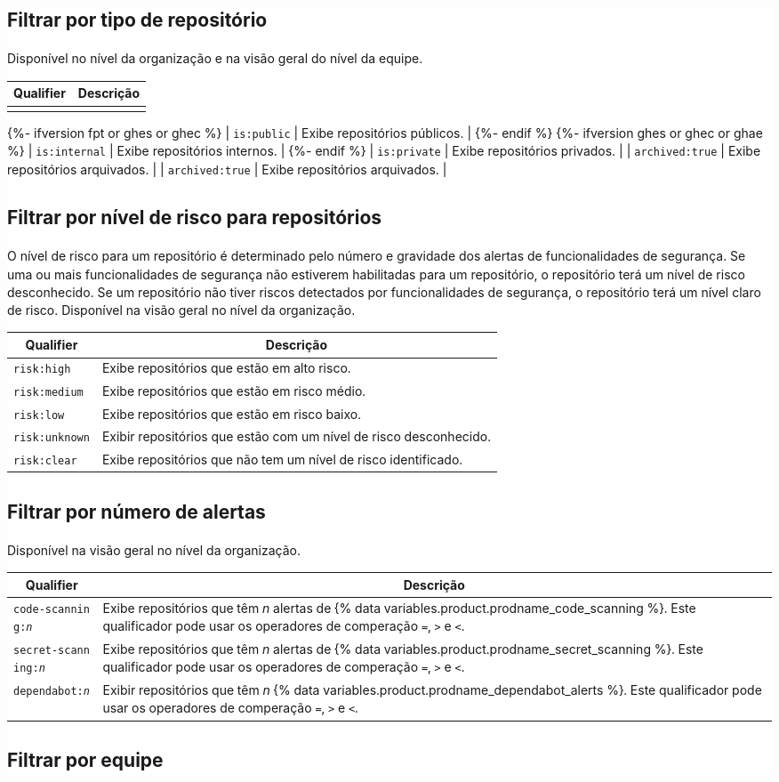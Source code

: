 ## Filtrar por tipo de repositório

Disponível no nível da organização e na visão geral do nível da equipe.

| Qualifier | Descrição |
| --------- | --------- |
|           |           |
{%- ifversion fpt or ghes or ghec %}
| `is:public` | Exibe repositórios públicos. |
{%- endif %}
{%- ifversion ghes or ghec or ghae %}
| `is:internal` | Exibe repositórios internos. |
{%- endif %}
| `is:private` | Exibe repositórios privados. | | `archived:true` | Exibe repositórios arquivados. | | `archived:true` | Exibe repositórios arquivados. |

## Filtrar por nível de risco para repositórios

O nível de risco para um repositório é determinado pelo número e gravidade dos alertas de funcionalidades de segurança. Se uma ou mais funcionalidades de segurança não estiverem habilitadas para um repositório, o repositório terá um nível de risco desconhecido. Se um repositório não tiver riscos detectados por funcionalidades de segurança, o repositório terá um nível claro de risco. Disponível na visão geral no nível da organização.

| Qualifier      | Descrição                                                         |
| -------------- | ----------------------------------------------------------------- |
| `risk:high`    | Exibe repositórios que estão em alto risco.                       |
| `risk:medium`  | Exibe repositórios que estão em risco médio.                      |
| `risk:low`     | Exibe repositórios que estão em risco baixo.                      |
| `risk:unknown` | Exibir repositórios que estão com um nível de risco desconhecido. |
| `risk:clear`   | Exibe repositórios que não tem um nível de risco identificado.    |

## Filtrar por número de alertas

Disponível na visão geral no nível da organização.

| Qualifier                 | Descrição                                                                                                                                                                        |
| ------------------------- | -------------------------------------------------------------------------------------------------------------------------------------------------------------------------------- |
| <code>code-scanning:<em>n</em></code> | Exibe repositórios que têm *n* alertas de {% data variables.product.prodname_code_scanning %}. Este qualificador pode usar os operadores de comperação `=`, `>` e `<`.   |
| <code>secret-scanning:<em>n</em></code> | Exibe repositórios que têm *n* alertas de {% data variables.product.prodname_secret_scanning %}. Este qualificador pode usar os operadores de comperação `=`, `>` e `<`. |
| <code>dependabot:<em>n</em></code> | Exibir repositórios que têm *n* {% data variables.product.prodname_dependabot_alerts %}. Este qualificador pode usar os operadores de comperação `=`, `>` e `<`.         |


## Filtrar por equipe
